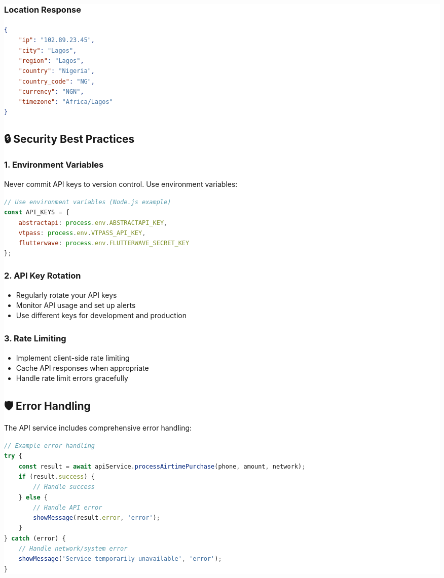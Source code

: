 ### Location Response
```json
{
    "ip": "102.89.23.45",
    "city": "Lagos",
    "region": "Lagos",
    "country": "Nigeria",
    "country_code": "NG",
    "currency": "NGN",
    "timezone": "Africa/Lagos"
}
```

## 🔒 Security Best Practices

### 1. Environment Variables
Never commit API keys to version control. Use environment variables:

```javascript
// Use environment variables (Node.js example)
const API_KEYS = {
    abstractapi: process.env.ABSTRACTAPI_KEY,
    vtpass: process.env.VTPASS_API_KEY,
    flutterwave: process.env.FLUTTERWAVE_SECRET_KEY
};
```

### 2. API Key Rotation
- Regularly rotate your API keys
- Monitor API usage and set up alerts
- Use different keys for development and production

### 3. Rate Limiting
- Implement client-side rate limiting
- Cache API responses when appropriate
- Handle rate limit errors gracefully

## 🛡️ Error Handling

The API service includes comprehensive error handling:

```javascript
// Example error handling
try {
    const result = await apiService.processAirtimePurchase(phone, amount, network);
    if (result.success) {
        // Handle success
    } else {
        // Handle API error
        showMessage(result.error, 'error');
    }
} catch (error) {
    // Handle network/system error
    showMessage('Service temporarily unavailable', 'error');
}
```
